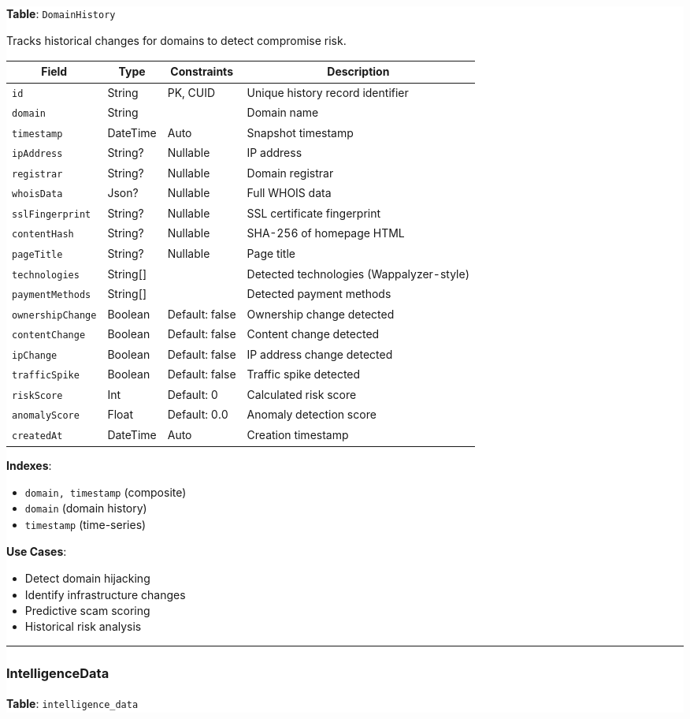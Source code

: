 **Table**: `DomainHistory`

Tracks historical changes for domains to detect compromise risk.

| Field | Type | Constraints | Description |
|-------|------|-------------|-------------|
| `id` | String | PK, CUID | Unique history record identifier |
| `domain` | String | | Domain name |
| `timestamp` | DateTime | Auto | Snapshot timestamp |
| `ipAddress` | String? | Nullable | IP address |
| `registrar` | String? | Nullable | Domain registrar |
| `whoisData` | Json? | Nullable | Full WHOIS data |
| `sslFingerprint` | String? | Nullable | SSL certificate fingerprint |
| `contentHash` | String? | Nullable | SHA-256 of homepage HTML |
| `pageTitle` | String? | Nullable | Page title |
| `technologies` | String[] | | Detected technologies (Wappalyzer-style) |
| `paymentMethods` | String[] | | Detected payment methods |
| `ownershipChange` | Boolean | Default: false | Ownership change detected |
| `contentChange` | Boolean | Default: false | Content change detected |
| `ipChange` | Boolean | Default: false | IP address change detected |
| `trafficSpike` | Boolean | Default: false | Traffic spike detected |
| `riskScore` | Int | Default: 0 | Calculated risk score |
| `anomalyScore` | Float | Default: 0.0 | Anomaly detection score |
| `createdAt` | DateTime | Auto | Creation timestamp |

**Indexes**:
- `domain, timestamp` (composite)
- `domain` (domain history)
- `timestamp` (time-series)

**Use Cases**:
- Detect domain hijacking
- Identify infrastructure changes
- Predictive scam scoring
- Historical risk analysis

---

### IntelligenceData

**Table**: `intelligence_data`
